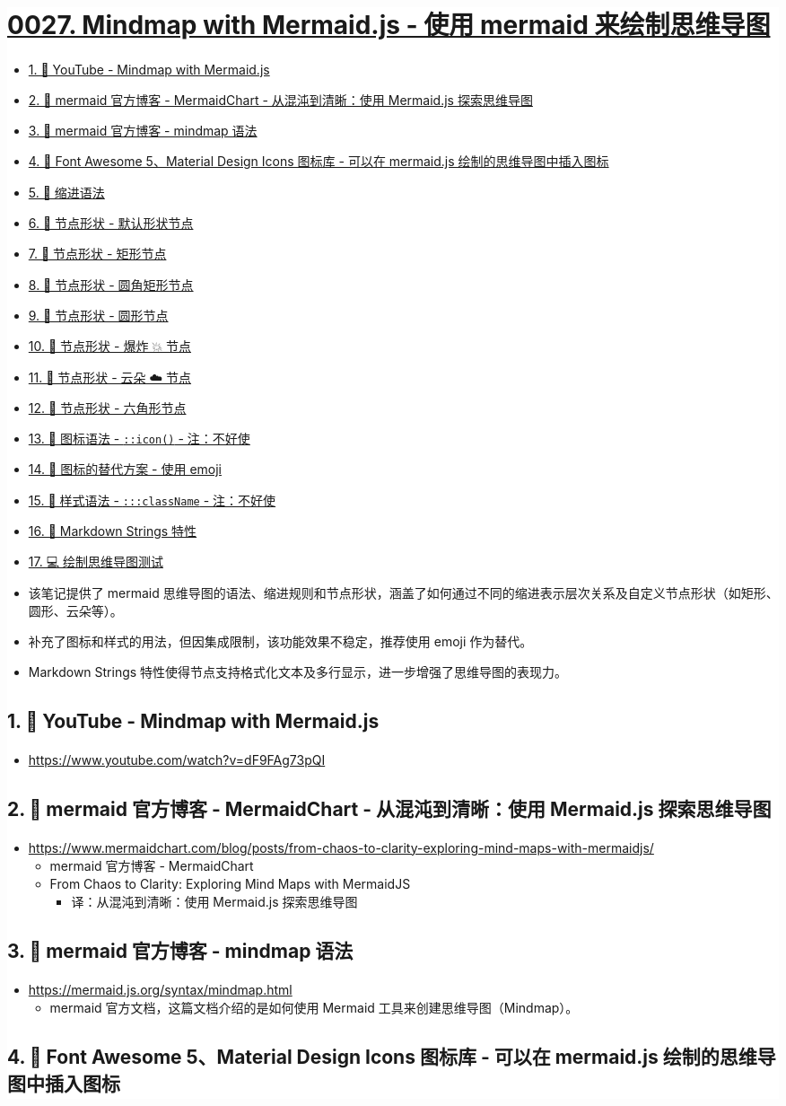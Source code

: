 # [0027. Mindmap with Mermaid.js - 使用 mermaid 来绘制思维导图](https://github.com/Tdahuyou/TNotes.notes/tree/main/notes/0027.%20Mindmap%20with%20Mermaid.js%20-%20%E4%BD%BF%E7%94%A8%20mermaid%20%E6%9D%A5%E7%BB%98%E5%88%B6%E6%80%9D%E7%BB%B4%E5%AF%BC%E5%9B%BE)




- [1. 🔗 YouTube - Mindmap with Mermaid.js](#1--youtube---mindmap-with-mermaidjs)
- [2. 🔗 mermaid 官方博客 - MermaidChart - 从混沌到清晰：使用 Mermaid.js 探索思维导图](#2--mermaid-官方博客---mermaidchart---从混沌到清晰使用-mermaidjs-探索思维导图)
- [3. 🔗 mermaid 官方博客 - mindmap 语法](#3--mermaid-官方博客---mindmap-语法)
- [4. 🔗 Font Awesome 5、Material Design Icons 图标库 - 可以在 mermaid.js 绘制的思维导图中插入图标](#4--font-awesome-5material-design-icons-图标库---可以在-mermaidjs-绘制的思维导图中插入图标)
- [5. 📒 缩进语法](#5--缩进语法)
- [6. 📒 节点形状 - 默认形状节点](#6--节点形状---默认形状节点)
- [7. 📒 节点形状 - 矩形节点](#7--节点形状---矩形节点)
- [8. 📒 节点形状 - 圆角矩形节点](#8--节点形状---圆角矩形节点)
- [9. 📒 节点形状 - 圆形节点](#9--节点形状---圆形节点)
- [10. 📒 节点形状 - 爆炸 💥 节点](#10--节点形状---爆炸--节点)
- [11. 📒 节点形状 - 云朵 ☁️ 节点](#11--节点形状---云朵-️-节点)
- [12. 📒 节点形状 - 六角形节点](#12--节点形状---六角形节点)
- [13. 📒 图标语法 - `::icon()` - 注：不好使](#13--图标语法---icon---注不好使)
- [14. 📒 图标的替代方案 - 使用 emoji](#14--图标的替代方案---使用-emoji)
- [15. 📒 样式语法 - `:::className` - 注：不好使](#15--样式语法---classname---注不好使)
- [16. 📒 Markdown Strings 特性](#16--markdown-strings-特性)
- [17. 💻 绘制思维导图测试](#17--绘制思维导图测试)


 - 该笔记提供了 mermaid 思维导图的语法、缩进规则和节点形状，涵盖了如何通过不同的缩进表示层次关系及自定义节点形状（如矩形、圆形、云朵等）。
 - 补充了图标和样式的用法，但因集成限制，该功能效果不稳定，推荐使用 emoji 作为替代。
 - Markdown Strings 特性使得节点支持格式化文本及多行显示，进一步增强了思维导图的表现力。

## 1. 🔗 YouTube - Mindmap with Mermaid.js

- https://www.youtube.com/watch?v=dF9FAg73pQI

## 2. 🔗 mermaid 官方博客 - MermaidChart - 从混沌到清晰：使用 Mermaid.js 探索思维导图

- https://www.mermaidchart.com/blog/posts/from-chaos-to-clarity-exploring-mind-maps-with-mermaidjs/
  - mermaid 官方博客 - MermaidChart
  - From Chaos to Clarity: Exploring Mind Maps with MermaidJS
    - 译：从混沌到清晰：使用 Mermaid.js 探索思维导图

## 3. 🔗 mermaid 官方博客 - mindmap 语法

- https://mermaid.js.org/syntax/mindmap.html
  - mermaid 官方文档，这篇文档介绍的是如何使用 Mermaid 工具来创建思维导图（Mindmap）。

## 4. 🔗 Font Awesome 5、Material Design Icons 图标库 - 可以在 mermaid.js 绘制的思维导图中插入图标
